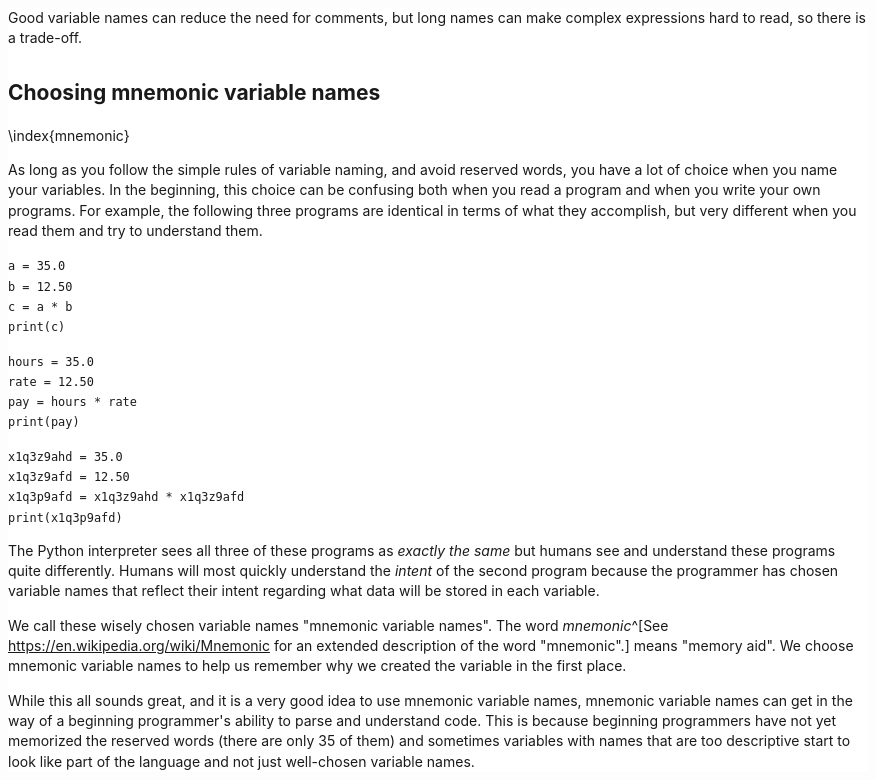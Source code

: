 Good variable names can reduce the need for comments, but long names can
make complex expressions hard to read, so there is a trade-off.

Choosing mnemonic variable names
--------------------------------

\index{mnemonic}

As long as you follow the simple rules of variable naming, and avoid
reserved words, you have a lot of choice when you name your variables.
In the beginning, this choice can be confusing both when you read a
program and when you write your own programs. For example, the following
three programs are identical in terms of what they accomplish, but very
different when you read them and try to understand them.

~~~~ {.python}
a = 35.0
b = 12.50
c = a * b
print(c)
~~~~

~~~~ {.python}
hours = 35.0
rate = 12.50
pay = hours * rate
print(pay)
~~~~

~~~~ {.python}
x1q3z9ahd = 35.0
x1q3z9afd = 12.50
x1q3p9afd = x1q3z9ahd * x1q3z9afd
print(x1q3p9afd)
~~~~

The Python interpreter sees all three of these programs as *exactly the
same* but humans see and understand these programs quite differently.
Humans will most quickly understand the *intent* of the
second program because the programmer has chosen variable names that
reflect their intent regarding what data will be stored in each
variable.

We call these wisely chosen variable names "mnemonic variable names".
The word *mnemonic*^[See <https://en.wikipedia.org/wiki/Mnemonic> for an extended
description of the word "mnemonic".] means "memory aid". We choose mnemonic variable
names to help us remember why we created the variable in the first
place.

While this all sounds great, and it is a very good idea to use mnemonic
variable names, mnemonic variable names can get in the way of a
beginning programmer's ability to parse and understand code. This is
because beginning programmers have not yet memorized the reserved words
(there are only 35 of them) and sometimes variables with names that are
too descriptive start to look like part of the language and not just
well-chosen variable names.
